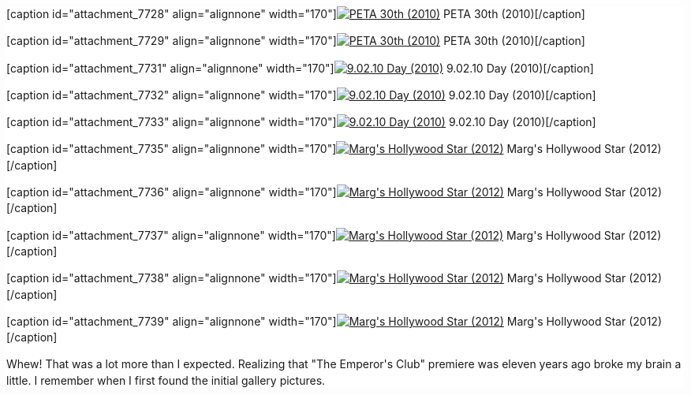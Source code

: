 [caption id="attachment_7728" align="alignnone" width="170"]<a href="https://jorjafox.net/gallery/awards/pub/20100925-peta30/peta5.jpg"><img class="size-full wp-image-7728" alt="PETA 30th (2010)" src="//static.jorjafox.net/wordpress/2013/08/peta5_170_cw170_ch170_thumb.jpg" width="170" height="170" /></a> PETA 30th (2010)[/caption]

[caption id="attachment_7729" align="alignnone" width="170"]<a href="https://jorjafox.net/gallery/awards/pub/20100925-peta30/peta6.jpg"><img class="size-full wp-image-7729" alt="PETA 30th (2010)" src="//static.jorjafox.net/wordpress/2013/08/peta6_170_cw170_ch170_thumb.jpg" width="170" height="170" /></a> PETA 30th (2010)[/caption]

[caption id="attachment_7731" align="alignnone" width="170"]<a href="https://jorjafox.net/gallery/pub/benefits/20100902-90210day/90210-020.jpg"><img class="size-full wp-image-7731" alt="9.02.10 Day (2010)" src="//static.jorjafox.net/wordpress/2013/08/90210-020_170_cw170_ch170_thumb.jpg" width="170" height="170" /></a> 9.02.10 Day (2010)[/caption]

[caption id="attachment_7732" align="alignnone" width="170"]<a href="https://jorjafox.net/gallery/pub/benefits/20100902-90210day/90210-021.jpg"><img class="size-full wp-image-7732" alt="9.02.10 Day (2010)" src="//static.jorjafox.net/wordpress/2013/08/90210-021_170_cw170_ch170_thumb.jpg" width="170" height="170" /></a> 9.02.10 Day (2010)[/caption]

[caption id="attachment_7733" align="alignnone" width="170"]<a href="https://jorjafox.net/gallery/pub/benefits/20100902-90210day/90210-022.jpg"><img class="size-full wp-image-7733" alt="9.02.10 Day (2010)" src="//static.jorjafox.net/wordpress/2013/08/90210-022_170_cw170_ch170_thumb.jpg" width="170" height="170" /></a> 9.02.10 Day (2010)[/caption]

[caption id="attachment_7735" align="alignnone" width="170"]<a href="https://jorjafox.net/gallery/pub/csi/20120123-margstar/bga-001.jpg"><img class="size-full wp-image-7735" alt="Marg's Hollywood Star (2012)" src="//static.jorjafox.net/wordpress/2013/08/bga-001_170_cw170_ch170_thumb.jpg" width="170" height="170" /></a> Marg's Hollywood Star (2012)[/caption]

[caption id="attachment_7736" align="alignnone" width="170"]<a href="https://jorjafox.net/gallery/pub/csi/20120123-margstar/bga-002.jpg"><img class="size-full wp-image-7736" alt="Marg's Hollywood Star (2012)" src="//static.jorjafox.net/wordpress/2013/08/bga-002_170_cw170_ch170_thumb.jpg" width="170" height="170" /></a> Marg's Hollywood Star (2012)[/caption]

[caption id="attachment_7737" align="alignnone" width="170"]<a href="https://jorjafox.net/gallery/pub/csi/20120123-margstar/bga-003.jpg"><img class="size-full wp-image-7737" alt="Marg's Hollywood Star (2012)" src="//static.jorjafox.net/wordpress/2013/08/bga-003_170_cw170_ch170_thumb.jpg" width="170" height="170" /></a> Marg's Hollywood Star (2012)[/caption]

[caption id="attachment_7738" align="alignnone" width="170"]<a href="https://jorjafox.net/gallery/pub/csi/20120123-margstar/bga-004.jpg"><img class="size-full wp-image-7738" alt="Marg's Hollywood Star (2012)" src="//static.jorjafox.net/wordpress/2013/08/bga-004_170_cw170_ch170_thumb.jpg" width="170" height="170" /></a> Marg's Hollywood Star (2012)[/caption]

[caption id="attachment_7739" align="alignnone" width="170"]<a href="https://jorjafox.net/gallery/pub/csi/20120123-margstar/bga-005.jpg"><img class="size-full wp-image-7739" alt="Marg's Hollywood Star (2012)" src="//static.jorjafox.net/wordpress/2013/08/bga-005_170_cw170_ch170_thumb.jpg" width="170" height="170" /></a> Marg's Hollywood Star (2012)[/caption]

Whew! That was a lot more than I expected. Realizing that "The Emperor's Club" premiere was eleven years ago broke my brain a little. I remember when I first found the initial gallery pictures.